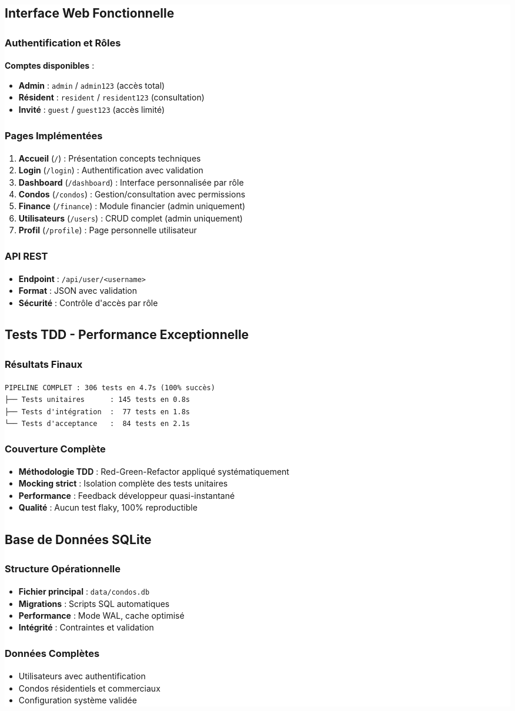 ## Interface Web Fonctionnelle

### Authentification et Rôles
**Comptes disponibles** :
- **Admin** : `admin` / `admin123` (accès total)
- **Résident** : `resident` / `resident123` (consultation)
- **Invité** : `guest` / `guest123` (accès limité)

### Pages Implémentées
1. **Accueil** (`/`) : Présentation concepts techniques
2. **Login** (`/login`) : Authentification avec validation
3. **Dashboard** (`/dashboard`) : Interface personnalisée par rôle
4. **Condos** (`/condos`) : Gestion/consultation avec permissions
5. **Finance** (`/finance`) : Module financier (admin uniquement)
6. **Utilisateurs** (`/users`) : CRUD complet (admin uniquement)
7. **Profil** (`/profile`) : Page personnelle utilisateur

### API REST
- **Endpoint** : `/api/user/<username>`
- **Format** : JSON avec validation
- **Sécurité** : Contrôle d'accès par rôle

## Tests TDD - Performance Exceptionnelle

### Résultats Finaux
```
PIPELINE COMPLET : 306 tests en 4.7s (100% succès)
├── Tests unitaires      : 145 tests en 0.8s
├── Tests d'intégration  :  77 tests en 1.8s
└── Tests d'acceptance   :  84 tests en 2.1s
```

### Couverture Complète
- **Méthodologie TDD** : Red-Green-Refactor appliqué systématiquement
- **Mocking strict** : Isolation complète des tests unitaires
- **Performance** : Feedback développeur quasi-instantané
- **Qualité** : Aucun test flaky, 100% reproductible

## Base de Données SQLite

### Structure Opérationnelle
- **Fichier principal** : `data/condos.db`
- **Migrations** : Scripts SQL automatiques
- **Performance** : Mode WAL, cache optimisé
- **Intégrité** : Contraintes et validation

### Données Complètes
- Utilisateurs avec authentification
- Condos résidentiels et commerciaux
- Configuration système validée

